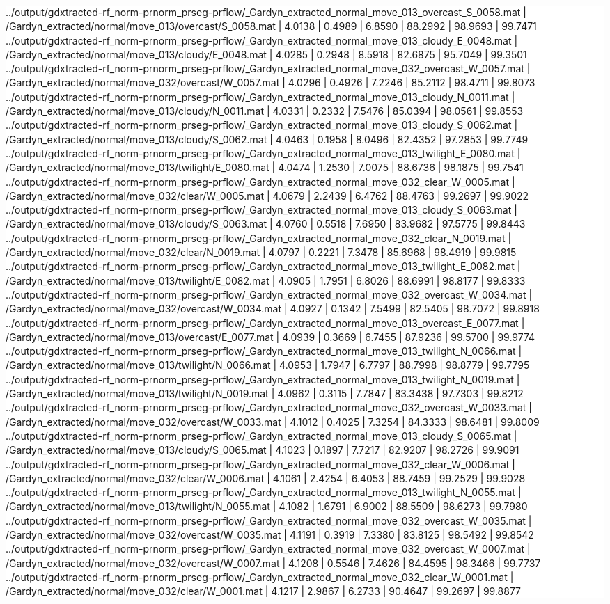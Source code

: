 ../output/gdxtracted-rf_norm-prnorm_prseg-prflow/_Gardyn_extracted_normal_move_013_overcast_S_0058.mat | /Gardyn_extracted/normal/move_013/overcast/S_0058.mat | 4.0138 | 0.4989 | 6.8590 | 88.2992 | 98.9693 | 99.7471
../output/gdxtracted-rf_norm-prnorm_prseg-prflow/_Gardyn_extracted_normal_move_013_cloudy_E_0048.mat | /Gardyn_extracted/normal/move_013/cloudy/E_0048.mat | 4.0285 | 0.2948 | 8.5918 | 82.6875 | 95.7049 | 99.3501
../output/gdxtracted-rf_norm-prnorm_prseg-prflow/_Gardyn_extracted_normal_move_032_overcast_W_0057.mat | /Gardyn_extracted/normal/move_032/overcast/W_0057.mat | 4.0296 | 0.4926 | 7.2246 | 85.2112 | 98.4711 | 99.8073
../output/gdxtracted-rf_norm-prnorm_prseg-prflow/_Gardyn_extracted_normal_move_013_cloudy_N_0011.mat | /Gardyn_extracted/normal/move_013/cloudy/N_0011.mat | 4.0331 | 0.2332 | 7.5476 | 85.0394 | 98.0561 | 99.8553
../output/gdxtracted-rf_norm-prnorm_prseg-prflow/_Gardyn_extracted_normal_move_013_cloudy_S_0062.mat | /Gardyn_extracted/normal/move_013/cloudy/S_0062.mat | 4.0463 | 0.1958 | 8.0496 | 82.4352 | 97.2853 | 99.7749
../output/gdxtracted-rf_norm-prnorm_prseg-prflow/_Gardyn_extracted_normal_move_013_twilight_E_0080.mat | /Gardyn_extracted/normal/move_013/twilight/E_0080.mat | 4.0474 | 1.2530 | 7.0075 | 88.6736 | 98.1875 | 99.7541
../output/gdxtracted-rf_norm-prnorm_prseg-prflow/_Gardyn_extracted_normal_move_032_clear_W_0005.mat | /Gardyn_extracted/normal/move_032/clear/W_0005.mat | 4.0679 | 2.2439 | 6.4762 | 88.4763 | 99.2697 | 99.9022
../output/gdxtracted-rf_norm-prnorm_prseg-prflow/_Gardyn_extracted_normal_move_013_cloudy_S_0063.mat | /Gardyn_extracted/normal/move_013/cloudy/S_0063.mat | 4.0760 | 0.5518 | 7.6950 | 83.9682 | 97.5775 | 99.8443
../output/gdxtracted-rf_norm-prnorm_prseg-prflow/_Gardyn_extracted_normal_move_032_clear_N_0019.mat | /Gardyn_extracted/normal/move_032/clear/N_0019.mat | 4.0797 | 0.2221 | 7.3478 | 85.6968 | 98.4919 | 99.9815
../output/gdxtracted-rf_norm-prnorm_prseg-prflow/_Gardyn_extracted_normal_move_013_twilight_E_0082.mat | /Gardyn_extracted/normal/move_013/twilight/E_0082.mat | 4.0905 | 1.7951 | 6.8026 | 88.6991 | 98.8177 | 99.8333
../output/gdxtracted-rf_norm-prnorm_prseg-prflow/_Gardyn_extracted_normal_move_032_overcast_W_0034.mat | /Gardyn_extracted/normal/move_032/overcast/W_0034.mat | 4.0927 | 0.1342 | 7.5499 | 82.5405 | 98.7072 | 99.8918
../output/gdxtracted-rf_norm-prnorm_prseg-prflow/_Gardyn_extracted_normal_move_013_overcast_E_0077.mat | /Gardyn_extracted/normal/move_013/overcast/E_0077.mat | 4.0939 | 0.3669 | 6.7455 | 87.9236 | 99.5700 | 99.9774
../output/gdxtracted-rf_norm-prnorm_prseg-prflow/_Gardyn_extracted_normal_move_013_twilight_N_0066.mat | /Gardyn_extracted/normal/move_013/twilight/N_0066.mat | 4.0953 | 1.7947 | 6.7797 | 88.7998 | 98.8779 | 99.7795
../output/gdxtracted-rf_norm-prnorm_prseg-prflow/_Gardyn_extracted_normal_move_013_twilight_N_0019.mat | /Gardyn_extracted/normal/move_013/twilight/N_0019.mat | 4.0962 | 0.3115 | 7.7847 | 83.3438 | 97.7303 | 99.8212
../output/gdxtracted-rf_norm-prnorm_prseg-prflow/_Gardyn_extracted_normal_move_032_overcast_W_0033.mat | /Gardyn_extracted/normal/move_032/overcast/W_0033.mat | 4.1012 | 0.4025 | 7.3254 | 84.3333 | 98.6481 | 99.8009
../output/gdxtracted-rf_norm-prnorm_prseg-prflow/_Gardyn_extracted_normal_move_013_cloudy_S_0065.mat | /Gardyn_extracted/normal/move_013/cloudy/S_0065.mat | 4.1023 | 0.1897 | 7.7217 | 82.9207 | 98.2726 | 99.9091
../output/gdxtracted-rf_norm-prnorm_prseg-prflow/_Gardyn_extracted_normal_move_032_clear_W_0006.mat | /Gardyn_extracted/normal/move_032/clear/W_0006.mat | 4.1061 | 2.4254 | 6.4053 | 88.7459 | 99.2529 | 99.9028
../output/gdxtracted-rf_norm-prnorm_prseg-prflow/_Gardyn_extracted_normal_move_013_twilight_N_0055.mat | /Gardyn_extracted/normal/move_013/twilight/N_0055.mat | 4.1082 | 1.6791 | 6.9002 | 88.5509 | 98.6273 | 99.7980
../output/gdxtracted-rf_norm-prnorm_prseg-prflow/_Gardyn_extracted_normal_move_032_overcast_W_0035.mat | /Gardyn_extracted/normal/move_032/overcast/W_0035.mat | 4.1191 | 0.3919 | 7.3380 | 83.8125 | 98.5492 | 99.8542
../output/gdxtracted-rf_norm-prnorm_prseg-prflow/_Gardyn_extracted_normal_move_032_overcast_W_0007.mat | /Gardyn_extracted/normal/move_032/overcast/W_0007.mat | 4.1208 | 0.5546 | 7.4626 | 84.4595 | 98.3466 | 99.7737
../output/gdxtracted-rf_norm-prnorm_prseg-prflow/_Gardyn_extracted_normal_move_032_clear_W_0001.mat | /Gardyn_extracted/normal/move_032/clear/W_0001.mat | 4.1217 | 2.9867 | 6.2733 | 90.4647 | 99.2697 | 99.8877